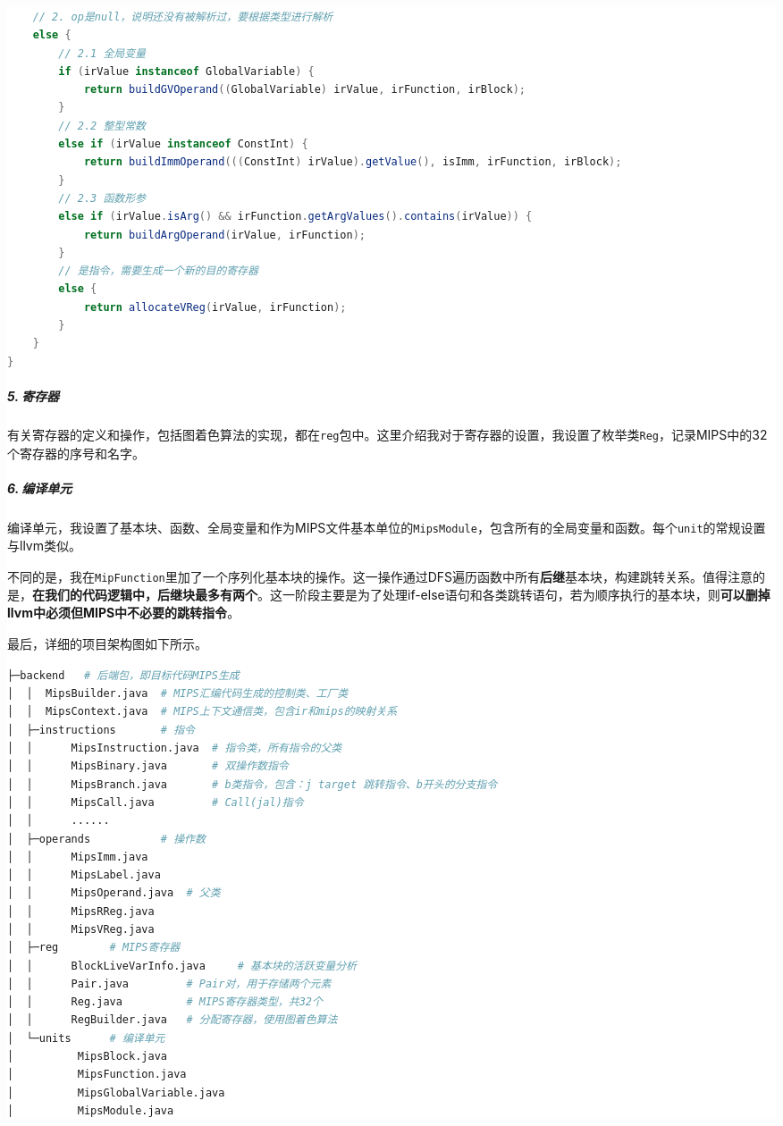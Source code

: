 ```java
    // 2. op是null，说明还没有被解析过，要根据类型进行解析
    else {
        // 2.1 全局变量
        if (irValue instanceof GlobalVariable) {
            return buildGVOperand((GlobalVariable) irValue, irFunction, irBlock);
        }
        // 2.2 整型常数
        else if (irValue instanceof ConstInt) {
            return buildImmOperand(((ConstInt) irValue).getValue(), isImm, irFunction, irBlock);
        }
        // 2.3 函数形参
        else if (irValue.isArg() && irFunction.getArgValues().contains(irValue)) {
            return buildArgOperand(irValue, irFunction);
        }
        // 是指令，需要生成一个新的目的寄存器
        else {
            return allocateVReg(irValue, irFunction);
        }
    }
}
```

##### 5. 寄存器

有关寄存器的定义和操作，包括图着色算法的实现，都在`reg`包中。这里介绍我对于寄存器的设置，我设置了枚举类`Reg`，记录MIPS中的32个寄存器的序号和名字。

##### 6. 编译单元

编译单元，我设置了基本块、函数、全局变量和作为MIPS文件基本单位的`MipsModule`，包含所有的全局变量和函数。每个`unit`的常规设置与llvm类似。

不同的是，我在`MipFunction`里加了一个序列化基本块的操作。这一操作通过DFS遍历函数中所有**后继**基本块，构建跳转关系。值得注意的是，**在我们的代码逻辑中，后继块最多有两个**。这一阶段主要是为了处理if-else语句和各类跳转语句，若为顺序执行的基本块，则**可以删掉llvm中必须但MIPS中不必要的跳转指令**。

最后，详细的项目架构图如下所示。

```bash
├─backend	# 后端包，即目标代码MIPS生成
│  │  MipsBuilder.java	# MIPS汇编代码生成的控制类、工厂类
│  │  MipsContext.java	# MIPS上下文通信类，包含ir和mips的映射关系
│  ├─instructions		# 指令
│  │      MipsInstruction.java	# 指令类，所有指令的父类
│  │      MipsBinary.java		# 双操作数指令
│  │      MipsBranch.java		# b类指令，包含：j target 跳转指令、b开头的分支指令
│  │      MipsCall.java			# Call(jal)指令
│  │      ......
│  ├─operands			# 操作数
│  │      MipsImm.java
│  │      MipsLabel.java
│  │      MipsOperand.java	# 父类
│  │      MipsRReg.java
│  │      MipsVReg.java
│  ├─reg		# MIPS寄存器
│  │      BlockLiveVarInfo.java		# 基本块的活跃变量分析
│  │      Pair.java			# Pair对，用于存储两个元素
│  │      Reg.java			# MIPS寄存器类型，共32个
│  │      RegBuilder.java	# 分配寄存器，使用图着色算法
│  └─units		# 编译单元
│          MipsBlock.java
│          MipsFunction.java
│          MipsGlobalVariable.java
│          MipsModule.java
```
